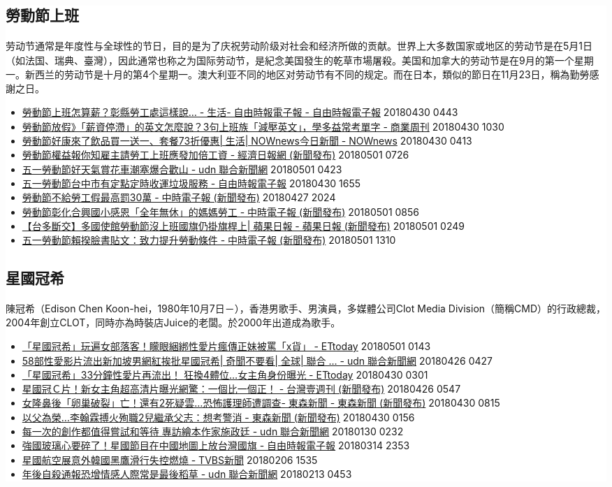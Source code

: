 
## 勞動節上班

劳动节通常是年度性与全球性的节日，目的是为了庆祝劳动阶级对社会和经济所做的贡献。世界上大多数国家或地区的劳动节是在5月1日（如法国、瑞典、臺灣），因此通常也称之为国际劳动节，是紀念美国發生的乾草市場屠殺。美国和加拿大的劳动节是在9月的第一个星期一。新西兰的劳动节是十月的第4个星期一。澳大利亚不同的地区对劳动节有不同的规定。而在日本，類似的節日在11月23日，稱為勤勞感謝之日。
- [勞動節上班怎算薪？彰縣勞工處這樣說… - 生活- 自由時報電子報 - 自由時報電子報](http://news.ltn.com.tw/news/life/breakingnews/2410952 "勞動節上班怎算薪？彰縣勞工處這樣說… - 生活- 自由時報電子報 - 自由時報電子報") 20180430 0443
- [勞動節放假》「薪資停滯」的英文怎麼說？3句上班族「減壓英文」，學多益常考單字 - 商業周刊](https://www.businessweekly.com.tw/article.aspx?id=22624&type=Blog "勞動節放假》「薪資停滯」的英文怎麼說？3句上班族「減壓英文」，學多益常考單字 - 商業周刊") 20180430 1030
- [勞動節好康來了飲品買一送一、套餐73折優惠| 生活| NOWnews今日新聞 - NOWnews](https://www.nownews.com/news/20180430/2744981 "勞動節好康來了飲品買一送一、套餐73折優惠| 生活| NOWnews今日新聞 - NOWnews") 20180430 0413
- [勞動節權益報你知雇主請勞工上班應發加倍工資 - 經濟日報網 (新聞發布)](https://money.udn.com/money/story/5641/3117327 "勞動節權益報你知雇主請勞工上班應發加倍工資 - 經濟日報網 (新聞發布)") 20180501 0726
- [五一勞動節好天氣賞花車潮塞爆合歡山 - udn 聯合新聞網](https://udn.com/news/story/7325/3117143 "五一勞動節好天氣賞花車潮塞爆合歡山 - udn 聯合新聞網") 20180501 0423
- [五一勞動節台中市有定點定時收運垃圾服務 - 自由時報電子報](http://news.ltn.com.tw/news/life/breakingnews/2411498 "五一勞動節台中市有定點定時收運垃圾服務 - 自由時報電子報") 20180430 1655
- [勞動節不給勞工假最高罰30萬 - 中時電子報 (新聞發布)](http://www.chinatimes.com/newspapers/20180428000586-260114 "勞動節不給勞工假最高罰30萬 - 中時電子報 (新聞發布)") 20180427 2024
- [勞動節彰化合興國小感恩「全年無休」的媽媽勞工 - 中時電子報 (新聞發布)](http://www.chinatimes.com/realtimenews/20180501002748-260405 "勞動節彰化合興國小感恩「全年無休」的媽媽勞工 - 中時電子報 (新聞發布)") 20180501 0856
- [【台多斷交】多國使館勞動節沒上班國旗仍掛旗桿上| 蘋果日報 - 蘋果日報 (新聞發布)](https://tw.appledaily.com/new/realtime/20180501/1344879/ "【台多斷交】多國使館勞動節沒上班國旗仍掛旗桿上| 蘋果日報 - 蘋果日報 (新聞發布)") 20180501 0249
- [五一勞動節賴揆臉書貼文：致力提升勞動條件 - 中時電子報 (新聞發布)](http://www.chinatimes.com/realtimenews/20180501003518-260407 "五一勞動節賴揆臉書貼文：致力提升勞動條件 - 中時電子報 (新聞發布)") 20180501 1310

## 星國冠希

陳冠希（Edison Chen Koon-hei，1980年10月7日－），香港男歌手、男演員，多媒體公司Clot Media Division（簡稱CMD）的行政總裁，2004年創立CLOT，同時亦為時裝店Juice的老闆。於2000年出道成為歌手。
- [「星國冠希」玩遍女部落客！矇眼綑綁性愛片瘋傳正妹被罵「x貨」 - ETtoday](https://www.ettoday.net/news/20180501/1160640.htm "「星國冠希」玩遍女部落客！矇眼綑綁性愛片瘋傳正妹被罵「x貨」 - ETtoday") 20180501 0143
- [58部性愛影片流出新加坡男網紅挨批星國冠希| 奇聞不要看| 全球| 聯合 ... - udn 聯合新聞網](https://udn.com/news/story/6810/3106171 "58部性愛影片流出新加坡男網紅挨批星國冠希| 奇聞不要看| 全球| 聯合 ... - udn 聯合新聞網") 20180426 0427
- [「星國冠希」33分鐘性愛片再流出！ 狂換4體位…女主角身份曝光 - ETtoday](https://www.ettoday.net/news/20180430/1160178.htm "「星國冠希」33分鐘性愛片再流出！ 狂換4體位…女主角身份曝光 - ETtoday") 20180430 0301
- [星國冠Ｃ片！新女主角超高清片曝光網驚：一個比一個正！ - 台灣壹週刊 (新聞發布)](http://www.nextmag.com.tw/realtimenews/news/400726 "星國冠Ｃ片！新女主角超高清片曝光網驚：一個比一個正！ - 台灣壹週刊 (新聞發布)") 20180426 0547
- [女隆鼻後「卵巢破裂」亡！還有2死疑雲…恐怖護理師遭調查- 東森新聞 - 東森新聞 (新聞發布)](https://news.ebc.net.tw/news.php?nid=110648 "女隆鼻後「卵巢破裂」亡！還有2死疑雲…恐怖護理師遭調查- 東森新聞 - 東森新聞 (新聞發布)") 20180430 0815
- [以父為榮…李翰霖搏火殉職2兒繼承父志：想考警消 - 東森新聞 (新聞發布)](https://news.ebc.net.tw/news.php?nid=110584 "以父為榮…李翰霖搏火殉職2兒繼承父志：想考警消 - 東森新聞 (新聞發布)") 20180430 0156
- [每一次的創作都值得嘗試和等待    專訪繪本作家施政廷 - udn 聯合新聞網](https://udn.com/news/story/7020/2957249 "每一次的創作都值得嘗試和等待    專訪繪本作家施政廷 - udn 聯合新聞網") 20180130 0232
- [強國玻璃心要碎了！星國節目在中國地圖上放台灣國旗 - 自由時報電子報](http://news.ltn.com.tw/news/world/breakingnews/2365895 "強國玻璃心要碎了！星國節目在中國地圖上放台灣國旗 - 自由時報電子報") 20180314 2353
- [星國航空展意外韓國黑鷹滑行失控燃燒 - TVBS新聞](https://news.tvbs.com.tw/life/865658 "星國航空展意外韓國黑鷹滑行失控燃燒 - TVBS新聞") 20180206 1535
- [年後自殺通報恐增情感人際常是最後稻草 - udn 聯合新聞網](https://udn.com/news/plus/9739/2984514 "年後自殺通報恐增情感人際常是最後稻草 - udn 聯合新聞網") 20180213 0453
